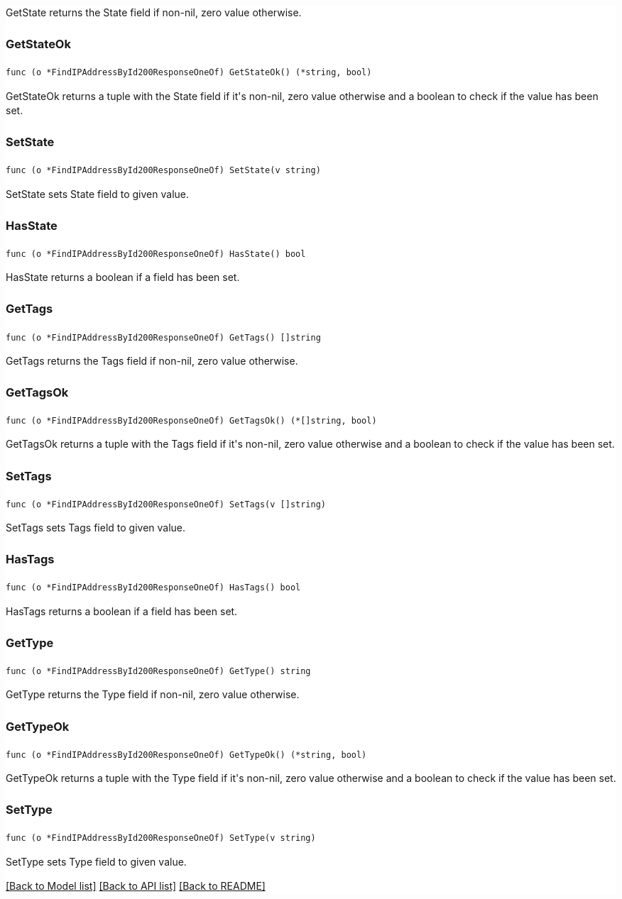 GetState returns the State field if non-nil, zero value otherwise.

### GetStateOk

`func (o *FindIPAddressById200ResponseOneOf) GetStateOk() (*string, bool)`

GetStateOk returns a tuple with the State field if it's non-nil, zero value otherwise
and a boolean to check if the value has been set.

### SetState

`func (o *FindIPAddressById200ResponseOneOf) SetState(v string)`

SetState sets State field to given value.

### HasState

`func (o *FindIPAddressById200ResponseOneOf) HasState() bool`

HasState returns a boolean if a field has been set.

### GetTags

`func (o *FindIPAddressById200ResponseOneOf) GetTags() []string`

GetTags returns the Tags field if non-nil, zero value otherwise.

### GetTagsOk

`func (o *FindIPAddressById200ResponseOneOf) GetTagsOk() (*[]string, bool)`

GetTagsOk returns a tuple with the Tags field if it's non-nil, zero value otherwise
and a boolean to check if the value has been set.

### SetTags

`func (o *FindIPAddressById200ResponseOneOf) SetTags(v []string)`

SetTags sets Tags field to given value.

### HasTags

`func (o *FindIPAddressById200ResponseOneOf) HasTags() bool`

HasTags returns a boolean if a field has been set.

### GetType

`func (o *FindIPAddressById200ResponseOneOf) GetType() string`

GetType returns the Type field if non-nil, zero value otherwise.

### GetTypeOk

`func (o *FindIPAddressById200ResponseOneOf) GetTypeOk() (*string, bool)`

GetTypeOk returns a tuple with the Type field if it's non-nil, zero value otherwise
and a boolean to check if the value has been set.

### SetType

`func (o *FindIPAddressById200ResponseOneOf) SetType(v string)`

SetType sets Type field to given value.



[[Back to Model list]](../README.md#documentation-for-models) [[Back to API list]](../README.md#documentation-for-api-endpoints) [[Back to README]](../README.md)


